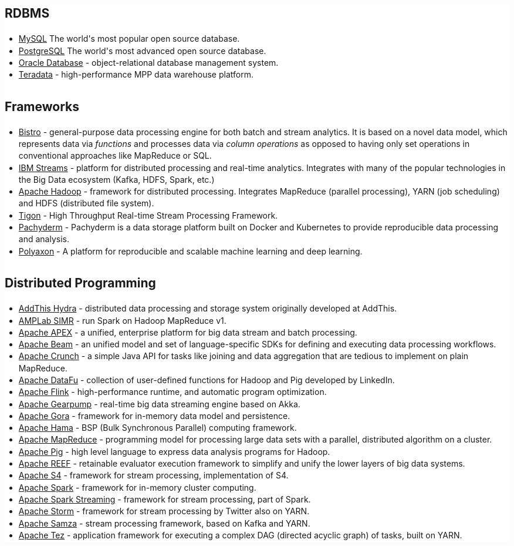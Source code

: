 ## RDBMS
* [MySQL](https://www.mysql.com/) The world's most popular open source database.
* [PostgreSQL](https://www.postgresql.org/) The world's most advanced open source database.
* [Oracle Database](http://www.oracle.com/us/corporate/features/database-12c/index.html) - object-relational database management system.
* [Teradata](http://www.teradata.com/products-and-services/teradata-database/) - high-performance MPP data warehouse platform.

## Frameworks

* [Bistro](https://github.com/facebook/bistro) - general-purpose data processing engine for both batch and stream analytics. It is based on a novel data model, which represents data via *functions* and processes data via *column operations* as opposed to having only set operations in conventional approaches like MapReduce or SQL.
* [IBM Streams](https://www.ibm.com/analytics/us/en/technology/stream-computing/) - platform for distributed processing and real-time analytics.  Integrates with many of the popular technologies in the Big Data ecosystem (Kafka, HDFS, Spark, etc.)
* [Apache Hadoop](http://hadoop.apache.org/) - framework for distributed processing. Integrates MapReduce (parallel processing), YARN (job scheduling) and HDFS (distributed file system).
* [Tigon](https://github.com/caskdata/tigon) - High Throughput Real-time Stream Processing Framework.
* [Pachyderm](http://pachyderm.io/) - Pachyderm is a data storage platform built on Docker and Kubernetes to provide reproducible data processing and analysis.
* [Polyaxon](https://github.com/polyaxon/polyaxon) - A platform for reproducible and scalable machine learning and deep learning.

## Distributed Programming

* [AddThis Hydra](https://github.com/addthis/hydra) - distributed data processing and storage system originally developed at AddThis.
* [AMPLab SIMR](http://databricks.github.io/simr/) - run Spark on Hadoop MapReduce v1.
* [Apache APEX](https://apex.apache.org/) - a unified, enterprise platform for big data stream and batch processing.
* [Apache Beam](https://beam.apache.org/) - an unified model and set of language-specific SDKs for defining and executing data processing workflows.
* [Apache Crunch](http://crunch.apache.org/) - a simple Java API for tasks like joining and data aggregation that are tedious to implement on plain MapReduce.
* [Apache DataFu](http://incubator.apache.org/projects/datafu.html) - collection of user-defined functions for Hadoop and Pig developed by LinkedIn.
* [Apache Flink](http://flink.apache.org/) - high-performance runtime, and automatic program optimization.
* [Apache Gearpump](http://gearpump.apache.org/) - real-time big data streaming engine based on Akka.
* [Apache Gora](http://gora.apache.org/) - framework for in-memory data model and persistence.
* [Apache Hama](http://hama.apache.org/) - BSP (Bulk Synchronous Parallel) computing framework.
* [Apache MapReduce](https://wiki.apache.org/hadoop/MapReduce/) - programming model for processing large data sets with a parallel, distributed algorithm on a cluster.
* [Apache Pig](https://pig.apache.org/) - high level language to express data analysis programs for Hadoop.
* [Apache REEF](http://reef.apache.org/) - retainable evaluator execution framework to simplify and unify the lower layers of big data systems.
* [Apache S4](http://incubator.apache.org/projects/s4.html) - framework for stream processing, implementation of S4.
* [Apache Spark](http://spark.apache.org/) - framework for in-memory cluster computing.
* [Apache Spark Streaming](https://spark.apache.org/docs/latest/streaming-programming-guide.html) - framework for stream processing, part of Spark.
* [Apache Storm](http://storm.apache.org) - framework for stream processing by Twitter also on YARN.
* [Apache Samza](http://samza.apache.org/) - stream processing framework, based on Kafka and YARN.
* [Apache Tez](http://tez.apache.org/) - application framework for executing a complex DAG (directed acyclic graph) of tasks, built on YARN.